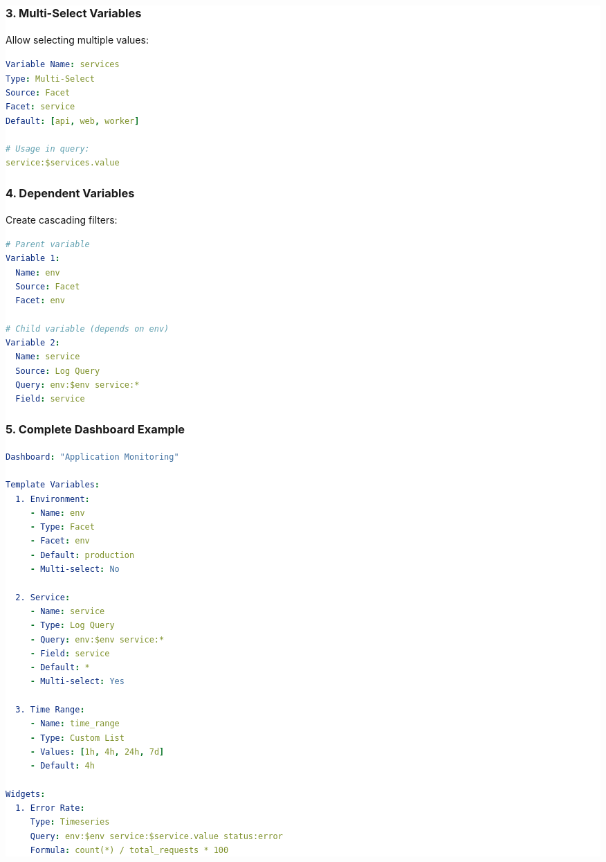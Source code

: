 ### 3. Multi-Select Variables

Allow selecting multiple values:

```yaml
Variable Name: services
Type: Multi-Select
Source: Facet
Facet: service
Default: [api, web, worker]

# Usage in query:
service:$services.value
```

### 4. Dependent Variables

Create cascading filters:

```yaml
# Parent variable
Variable 1:
  Name: env
  Source: Facet
  Facet: env

# Child variable (depends on env)
Variable 2:
  Name: service
  Source: Log Query
  Query: env:$env service:*
  Field: service
```

### 5. Complete Dashboard Example

```yaml
Dashboard: "Application Monitoring"

Template Variables:
  1. Environment:
     - Name: env
     - Type: Facet
     - Facet: env
     - Default: production
     - Multi-select: No

  2. Service:
     - Name: service
     - Type: Log Query
     - Query: env:$env service:*
     - Field: service
     - Default: *
     - Multi-select: Yes

  3. Time Range:
     - Name: time_range
     - Type: Custom List
     - Values: [1h, 4h, 24h, 7d]
     - Default: 4h

Widgets:
  1. Error Rate:
     Type: Timeseries
     Query: env:$env service:$service.value status:error
     Formula: count(*) / total_requests * 100
```